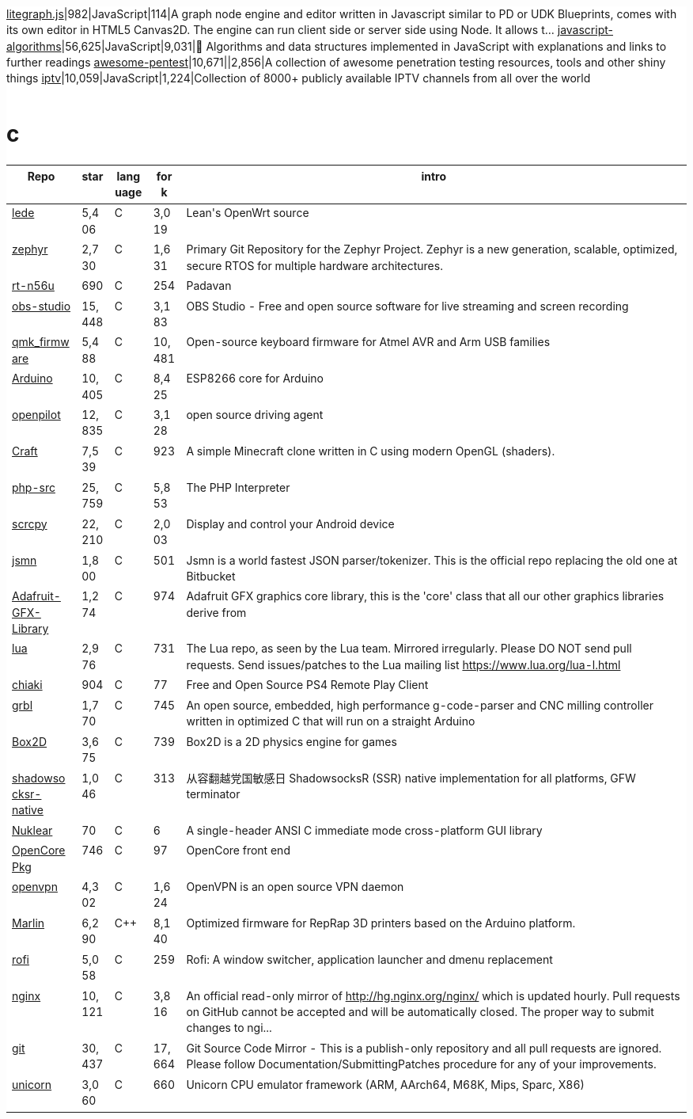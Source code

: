 [litegraph.js](https://github.com/jagenjo/litegraph.js)|982|JavaScript|114|A graph node engine and editor written in Javascript similar to PD or UDK Blueprints, comes with its own editor in HTML5 Canvas2D. The engine can run client side or server side using Node. It allows t...
[javascript-algorithms](https://github.com/trekhleb/javascript-algorithms)|56,625|JavaScript|9,031|📝 Algorithms and data structures implemented in JavaScript with explanations and links to further readings
[awesome-pentest](https://github.com/enaqx/awesome-pentest)|10,671||2,856|A collection of awesome penetration testing resources, tools and other shiny things
[iptv](https://github.com/iptv-org/iptv)|10,059|JavaScript|1,224|Collection of 8000+ publicly available IPTV channels from all over the world


# c

Repo|star|language|fork|intro
-|-|-|-|-
[lede](https://github.com/coolsnowwolf/lede)|5,406|C|3,019|Lean's OpenWrt source
[zephyr](https://github.com/zephyrproject-rtos/zephyr)|2,730|C|1,631|Primary Git Repository for the Zephyr Project. Zephyr is a new generation, scalable, optimized, secure RTOS for multiple hardware architectures.
[rt-n56u](https://github.com/hanwckf/rt-n56u)|690|C|254|Padavan
[obs-studio](https://github.com/obsproject/obs-studio)|15,448|C|3,183|OBS Studio - Free and open source software for live streaming and screen recording
[qmk_firmware](https://github.com/qmk/qmk_firmware)|5,488|C|10,481|Open-source keyboard firmware for Atmel AVR and Arm USB families
[Arduino](https://github.com/esp8266/Arduino)|10,405|C|8,425|ESP8266 core for Arduino
[openpilot](https://github.com/commaai/openpilot)|12,835|C|3,128|open source driving agent
[Craft](https://github.com/fogleman/Craft)|7,539|C|923|A simple Minecraft clone written in C using modern OpenGL (shaders).
[php-src](https://github.com/php/php-src)|25,759|C|5,853|The PHP Interpreter
[scrcpy](https://github.com/Genymobile/scrcpy)|22,210|C|2,003|Display and control your Android device
[jsmn](https://github.com/zserge/jsmn)|1,800|C|501|Jsmn is a world fastest JSON parser/tokenizer. This is the official repo replacing the old one at Bitbucket
[Adafruit-GFX-Library](https://github.com/adafruit/Adafruit-GFX-Library)|1,274|C|974|Adafruit GFX graphics core library, this is the 'core' class that all our other graphics libraries derive from
[lua](https://github.com/lua/lua)|2,976|C|731|The Lua repo, as seen by the Lua team. Mirrored irregularly. Please DO NOT send pull requests. Send issues/patches to the Lua mailing list https://www.lua.org/lua-l.html
[chiaki](https://github.com/thestr4ng3r/chiaki)|904|C|77|Free and Open Source PS4 Remote Play Client
[grbl](https://github.com/gnea/grbl)|1,770|C|745|An open source, embedded, high performance g-code-parser and CNC milling controller written in optimized C that will run on a straight Arduino
[Box2D](https://github.com/erincatto/Box2D)|3,675|C|739|Box2D is a 2D physics engine for games
[shadowsocksr-native](https://github.com/ShadowsocksR-Live/shadowsocksr-native)|1,046|C|313|从容翻越党国敏感日 ShadowsocksR (SSR) native implementation for all platforms, GFW terminator
[Nuklear](https://github.com/Immediate-Mode-UI/Nuklear)|70|C|6|A single-header ANSI C immediate mode cross-platform GUI library
[OpenCorePkg](https://github.com/acidanthera/OpenCorePkg)|746|C|97|OpenCore front end
[openvpn](https://github.com/OpenVPN/openvpn)|4,302|C|1,624|OpenVPN is an open source VPN daemon
[Marlin](https://github.com/MarlinFirmware/Marlin)|6,290|C++|8,140|Optimized firmware for RepRap 3D printers based on the Arduino platform.
[rofi](https://github.com/davatorium/rofi)|5,058|C|259|Rofi: A window switcher, application launcher and dmenu replacement
[nginx](https://github.com/nginx/nginx)|10,121|C|3,816|An official read-only mirror of http://hg.nginx.org/nginx/ which is updated hourly. Pull requests on GitHub cannot be accepted and will be automatically closed. The proper way to submit changes to ngi...
[git](https://github.com/git/git)|30,437|C|17,664|Git Source Code Mirror - This is a publish-only repository and all pull requests are ignored. Please follow Documentation/SubmittingPatches procedure for any of your improvements.
[unicorn](https://github.com/unicorn-engine/unicorn)|3,060|C|660|Unicorn CPU emulator framework (ARM, AArch64, M68K, Mips, Sparc, X86)
